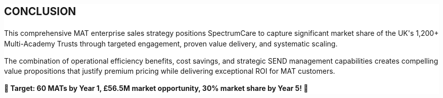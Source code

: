 
## CONCLUSION

This comprehensive MAT enterprise sales strategy positions SpectrumCare to capture significant market share of the UK's 1,200+ Multi-Academy Trusts through targeted engagement, proven value delivery, and systematic scaling.

The combination of operational efficiency benefits, cost savings, and strategic SEND management capabilities creates compelling value propositions that justify premium pricing while delivering exceptional ROI for MAT customers.

**🎯 Target: 60 MATs by Year 1, £56.5M market opportunity, 30% market share by Year 5! 🎯**
